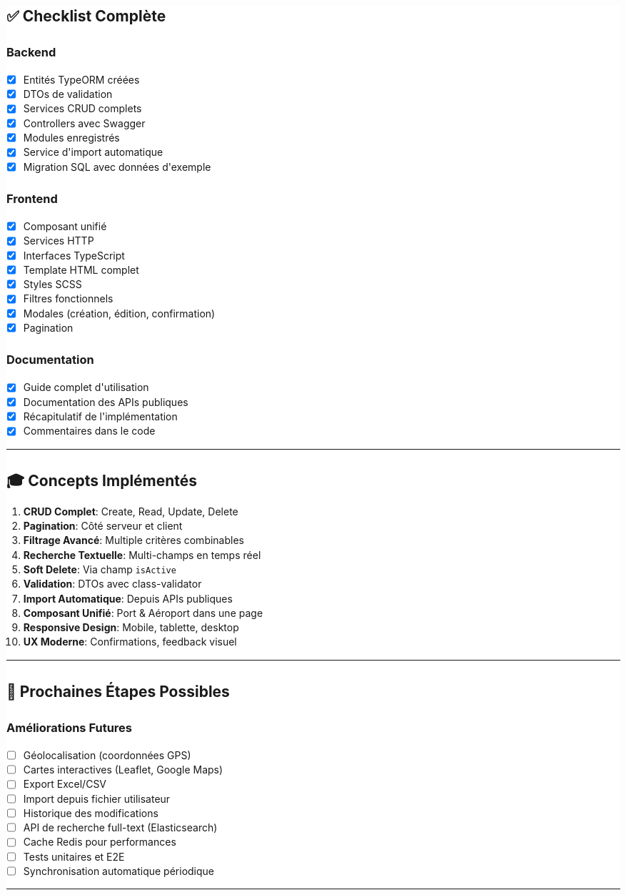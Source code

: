 
## ✅ Checklist Complète

### Backend
- [x] Entités TypeORM créées
- [x] DTOs de validation
- [x] Services CRUD complets
- [x] Controllers avec Swagger
- [x] Modules enregistrés
- [x] Service d'import automatique
- [x] Migration SQL avec données d'exemple

### Frontend
- [x] Composant unifié
- [x] Services HTTP
- [x] Interfaces TypeScript
- [x] Template HTML complet
- [x] Styles SCSS
- [x] Filtres fonctionnels
- [x] Modales (création, édition, confirmation)
- [x] Pagination

### Documentation
- [x] Guide complet d'utilisation
- [x] Documentation des APIs publiques
- [x] Récapitulatif de l'implémentation
- [x] Commentaires dans le code

---

## 🎓 Concepts Implémentés

1. **CRUD Complet**: Create, Read, Update, Delete
2. **Pagination**: Côté serveur et client
3. **Filtrage Avancé**: Multiple critères combinables
4. **Recherche Textuelle**: Multi-champs en temps réel
5. **Soft Delete**: Via champ `isActive`
6. **Validation**: DTOs avec class-validator
7. **Import Automatique**: Depuis APIs publiques
8. **Composant Unifié**: Port & Aéroport dans une page
9. **Responsive Design**: Mobile, tablette, desktop
10. **UX Moderne**: Confirmations, feedback visuel

---

## 🚀 Prochaines Étapes Possibles

### Améliorations Futures
- [ ] Géolocalisation (coordonnées GPS)
- [ ] Cartes interactives (Leaflet, Google Maps)
- [ ] Export Excel/CSV
- [ ] Import depuis fichier utilisateur
- [ ] Historique des modifications
- [ ] API de recherche full-text (Elasticsearch)
- [ ] Cache Redis pour performances
- [ ] Tests unitaires et E2E
- [ ] Synchronisation automatique périodique

---